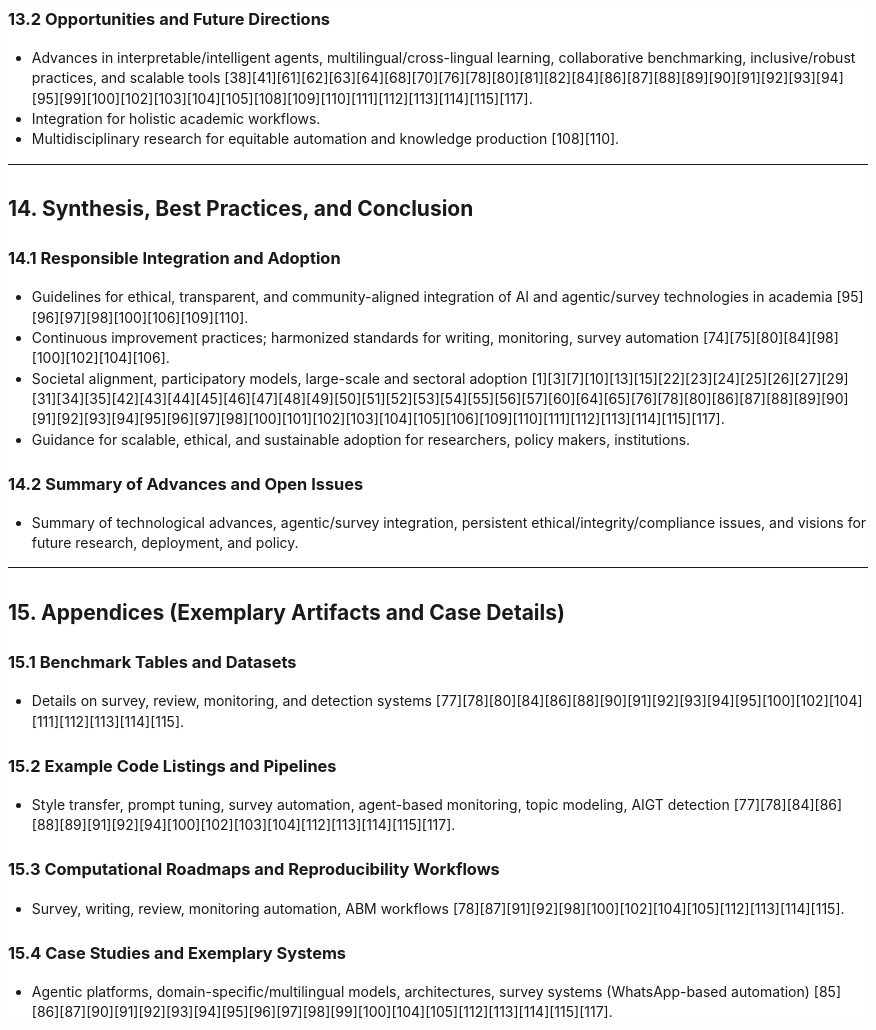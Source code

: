 ### 13.2 Opportunities and Future Directions
- Advances in interpretable/intelligent agents, multilingual/cross-lingual learning, collaborative benchmarking, inclusive/robust practices, and scalable tools [38][41][61][62][63][64][68][70][76][78][80][81][82][84][86][87][88][89][90][91][92][93][94][95][99][100][102][103][104][105][108][109][110][111][112][113][114][115][117].
- Integration for holistic academic workflows.
- Multidisciplinary research for equitable automation and knowledge production [108][110].

---

## 14. Synthesis, Best Practices, and Conclusion

### 14.1 Responsible Integration and Adoption
- Guidelines for ethical, transparent, and community-aligned integration of AI and agentic/survey technologies in academia [95][96][97][98][100][106][109][110].
- Continuous improvement practices; harmonized standards for writing, monitoring, survey automation [74][75][80][84][98][100][102][104][106].
- Societal alignment, participatory models, large-scale and sectoral adoption [1][3][7][10][13][15][22][23][24][25][26][27][29][31][34][35][42][43][44][45][46][47][48][49][50][51][52][53][54][55][56][57][60][64][65][76][78][80][86][87][88][89][90][91][92][93][94][95][96][97][98][100][101][102][103][104][105][106][109][110][111][112][113][114][115][117].
- Guidance for scalable, ethical, and sustainable adoption for researchers, policy makers, institutions.

### 14.2 Summary of Advances and Open Issues
- Summary of technological advances, agentic/survey integration, persistent ethical/integrity/compliance issues, and visions for future research, deployment, and policy.

---

## 15. Appendices (Exemplary Artifacts and Case Details)

### 15.1 Benchmark Tables and Datasets
- Details on survey, review, monitoring, and detection systems [77][78][80][84][86][88][90][91][92][93][94][95][100][102][104][111][112][113][114][115].

### 15.2 Example Code Listings and Pipelines
- Style transfer, prompt tuning, survey automation, agent-based monitoring, topic modeling, AIGT detection [77][78][84][86][88][89][91][92][94][100][102][103][104][112][113][114][115][117].

### 15.3 Computational Roadmaps and Reproducibility Workflows
- Survey, writing, review, monitoring automation, ABM workflows [78][87][91][92][98][100][102][104][105][112][113][114][115].

### 15.4 Case Studies and Exemplary Systems
- Agentic platforms, domain-specific/multilingual models, architectures, survey systems (WhatsApp-based automation) [85][86][87][90][91][92][93][94][95][96][97][98][99][100][104][105][112][113][114][115][117].
